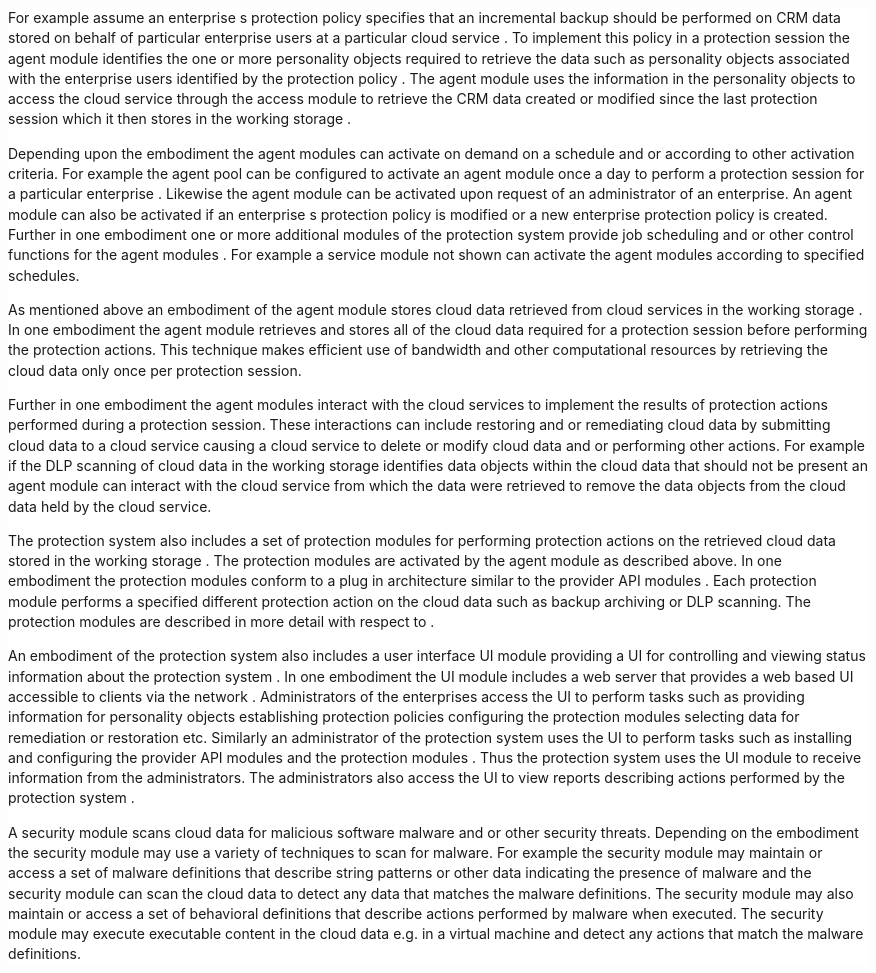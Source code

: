 For example assume an enterprise s protection policy specifies that an incremental backup should be performed on CRM data stored on behalf of particular enterprise users at a particular cloud service . To implement this policy in a protection session the agent module identifies the one or more personality objects required to retrieve the data such as personality objects associated with the enterprise users identified by the protection policy . The agent module uses the information in the personality objects to access the cloud service through the access module to retrieve the CRM data created or modified since the last protection session which it then stores in the working storage .

Depending upon the embodiment the agent modules can activate on demand on a schedule and or according to other activation criteria. For example the agent pool can be configured to activate an agent module once a day to perform a protection session for a particular enterprise . Likewise the agent module can be activated upon request of an administrator of an enterprise. An agent module can also be activated if an enterprise s protection policy is modified or a new enterprise protection policy is created. Further in one embodiment one or more additional modules of the protection system provide job scheduling and or other control functions for the agent modules . For example a service module not shown can activate the agent modules according to specified schedules.

As mentioned above an embodiment of the agent module stores cloud data retrieved from cloud services in the working storage . In one embodiment the agent module retrieves and stores all of the cloud data required for a protection session before performing the protection actions. This technique makes efficient use of bandwidth and other computational resources by retrieving the cloud data only once per protection session.

Further in one embodiment the agent modules interact with the cloud services to implement the results of protection actions performed during a protection session. These interactions can include restoring and or remediating cloud data by submitting cloud data to a cloud service causing a cloud service to delete or modify cloud data and or performing other actions. For example if the DLP scanning of cloud data in the working storage identifies data objects within the cloud data that should not be present an agent module can interact with the cloud service from which the data were retrieved to remove the data objects from the cloud data held by the cloud service.

The protection system also includes a set of protection modules for performing protection actions on the retrieved cloud data stored in the working storage . The protection modules are activated by the agent module as described above. In one embodiment the protection modules conform to a plug in architecture similar to the provider API modules . Each protection module performs a specified different protection action on the cloud data such as backup archiving or DLP scanning. The protection modules are described in more detail with respect to .

An embodiment of the protection system also includes a user interface UI module providing a UI for controlling and viewing status information about the protection system . In one embodiment the UI module includes a web server that provides a web based UI accessible to clients via the network . Administrators of the enterprises access the UI to perform tasks such as providing information for personality objects establishing protection policies configuring the protection modules selecting data for remediation or restoration etc. Similarly an administrator of the protection system uses the UI to perform tasks such as installing and configuring the provider API modules and the protection modules . Thus the protection system uses the UI module to receive information from the administrators. The administrators also access the UI to view reports describing actions performed by the protection system .

A security module scans cloud data for malicious software malware and or other security threats. Depending on the embodiment the security module may use a variety of techniques to scan for malware. For example the security module may maintain or access a set of malware definitions that describe string patterns or other data indicating the presence of malware and the security module can scan the cloud data to detect any data that matches the malware definitions. The security module may also maintain or access a set of behavioral definitions that describe actions performed by malware when executed. The security module may execute executable content in the cloud data e.g. in a virtual machine and detect any actions that match the malware definitions.
